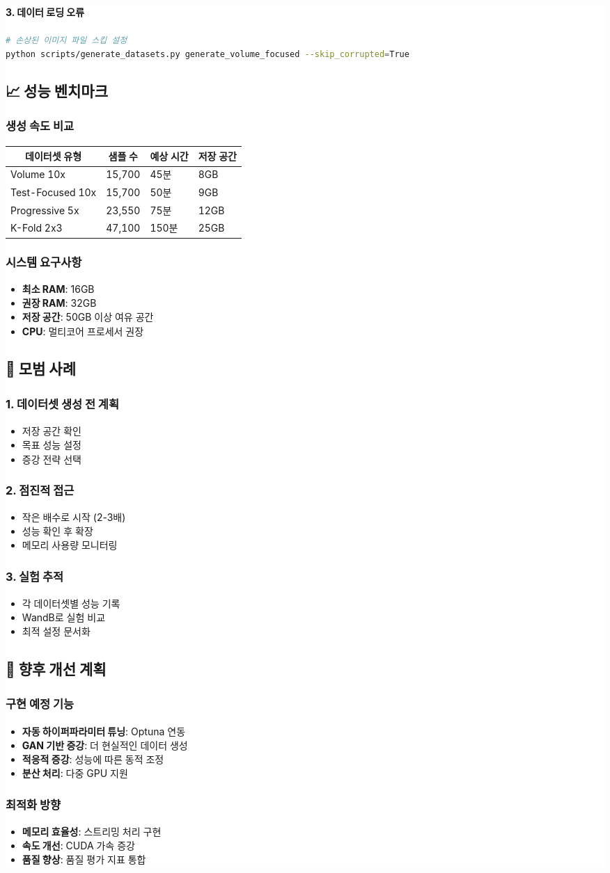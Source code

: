 #### 3. 데이터 로딩 오류
```bash
# 손상된 이미지 파일 스킵 설정
python scripts/generate_datasets.py generate_volume_focused --skip_corrupted=True
```

## 📈 성능 벤치마크

### 생성 속도 비교
| 데이터셋 유형 | 샘플 수 | 예상 시간 | 저장 공간 |
|---------------|---------|----------|----------|
| Volume 10x | 15,700 | 45분 | 8GB |
| Test-Focused 10x | 15,700 | 50분 | 9GB |
| Progressive 5x | 23,550 | 75분 | 12GB |
| K-Fold 2x3 | 47,100 | 150분 | 25GB |

### 시스템 요구사항
- **최소 RAM**: 16GB
- **권장 RAM**: 32GB
- **저장 공간**: 50GB 이상 여유 공간
- **CPU**: 멀티코어 프로세서 권장

## 🎯 모범 사례

### 1. 데이터셋 생성 전 계획
- 저장 공간 확인
- 목표 성능 설정
- 증강 전략 선택

### 2. 점진적 접근
- 작은 배수로 시작 (2-3배)
- 성능 확인 후 확장
- 메모리 사용량 모니터링

### 3. 실험 추적
- 각 데이터셋별 성능 기록
- WandB로 실험 비교
- 최적 설정 문서화

## 🚀 향후 개선 계획

### 구현 예정 기능
- **자동 하이퍼파라미터 튜닝**: Optuna 연동
- **GAN 기반 증강**: 더 현실적인 데이터 생성
- **적응적 증강**: 성능에 따른 동적 조정
- **분산 처리**: 다중 GPU 지원

### 최적화 방향
- **메모리 효율성**: 스트리밍 처리 구현
- **속도 개선**: CUDA 가속 증강
- **품질 향상**: 품질 평가 지표 통합